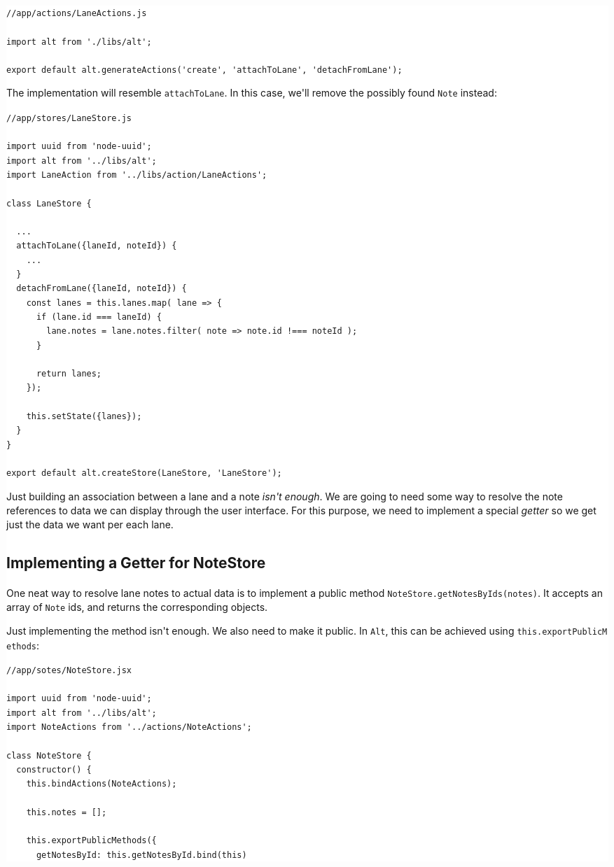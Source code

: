```
//app/actions/LaneActions.js

import alt from './libs/alt';

export default alt.generateActions('create', 'attachToLane', 'detachFromLane');
```

The implementation will resemble `attachToLane`. In this case, we'll remove the possibly found `Note` instead:

```
//app/stores/LaneStore.js

import uuid from 'node-uuid';
import alt from '../libs/alt';
import LaneAction from '../libs/action/LaneActions';

class LaneStore {
  
  ...
  attachToLane({laneId, noteId}) {
    ...
  }
  detachFromLane({laneId, noteId}) {
    const lanes = this.lanes.map( lane => {
      if (lane.id === laneId) {
        lane.notes = lane.notes.filter( note => note.id !=== noteId );
      }

      return lanes;
    });

    this.setState({lanes});
  }
}

export default alt.createStore(LaneStore, 'LaneStore');
```

Just building an association between a lane and a note *isn't enough*. We are going to need some way to resolve the note references to data we can display through the user interface. For this purpose, we need to implement a special *getter* so we get just the data we want per each lane.

## Implementing a Getter for NoteStore

One neat way to resolve lane notes to actual data is to implement a public method `NoteStore.getNotesByIds(notes)`. It accepts an array of `Note` ids, and returns the corresponding objects.

Just implementing the method isn't enough. We also need to make it public. In `Alt`, this can be achieved using `this.exportPublicMethods`:

```
//app/sotes/NoteStore.jsx

import uuid from 'node-uuid';
import alt from '../libs/alt';
import NoteActions from '../actions/NoteActions';

class NoteStore {
  constructor() {
    this.bindActions(NoteActions);

    this.notes = [];

    this.exportPublicMethods({
      getNotesById: this.getNotesById.bind(this)
```